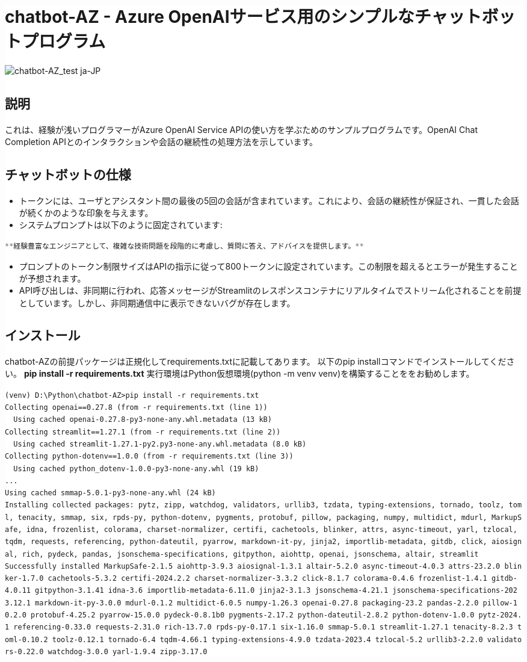 # chatbot-AZ - Azure OpenAIサービス用のシンプルなチャットボットプログラム

![chatbot-AZ_test ja-JP](https://github.com/potofo/chatbot-AZ/assets/138992835/a3de1c7a-8016-40ff-a6a1-9ffbbd5facaa)

## 説明
これは、経験が浅いプログラマーがAzure OpenAI Service APIの使い方を学ぶためのサンプルプログラムです。OpenAI Chat Completion APIとのインタラクションや会話の継続性の処理方法を示しています。

## チャットボットの仕様

- トークンには、ユーザとアシスタント間の最後の5回の会話が含まれています。これにより、会話の継続性が保証され、一貫した会話が続くかのような印象を与えます。
- システムプロンプトは以下のように固定されています:

```python
**経験豊富なエンジニアとして、複雑な技術問題を段階的に考慮し、質問に答え、アドバイスを提供します。**

```

- プロンプトのトークン制限サイズはAPIの指示に従って800トークンに設定されています。この制限を超えるとエラーが発生することが予想されます。
- API呼び出しは、非同期に行われ、応答メッセージがStreamlitのレスポンスコンテナにリアルタイムでストリーム化されることを前提としています。しかし、非同期通信中に表示できないバグが存在します。

## インストール
chatbot-AZの前提パッケージは正規化してrequirements.txtに記載してあります。
以下のpip installコマンドでインストールしてください。
**pip install -r requirements.txt**
実行環境はPython仮想環境(python -m venv venv)を構築することををお勧めします。

```shell
(venv) D:\Python\chatbot-AZ>pip install -r requirements.txt
Collecting openai==0.27.8 (from -r requirements.txt (line 1))
  Using cached openai-0.27.8-py3-none-any.whl.metadata (13 kB)
Collecting streamlit==1.27.1 (from -r requirements.txt (line 2))
  Using cached streamlit-1.27.1-py2.py3-none-any.whl.metadata (8.0 kB)
Collecting python-dotenv==1.0.0 (from -r requirements.txt (line 3))
  Using cached python_dotenv-1.0.0-py3-none-any.whl (19 kB)
...
Using cached smmap-5.0.1-py3-none-any.whl (24 kB)
Installing collected packages: pytz, zipp, watchdog, validators, urllib3, tzdata, typing-extensions, tornado, toolz, toml, tenacity, smmap, six, rpds-py, python-dotenv, pygments, protobuf, pillow, packaging, numpy, multidict, mdurl, MarkupSafe, idna, frozenlist, colorama, charset-normalizer, certifi, cachetools, blinker, attrs, async-timeout, yarl, tzlocal, tqdm, requests, referencing, python-dateutil, pyarrow, markdown-it-py, jinja2, importlib-metadata, gitdb, click, aiosignal, rich, pydeck, pandas, jsonschema-specifications, gitpython, aiohttp, openai, jsonschema, altair, streamlit
Successfully installed MarkupSafe-2.1.5 aiohttp-3.9.3 aiosignal-1.3.1 altair-5.2.0 async-timeout-4.0.3 attrs-23.2.0 blinker-1.7.0 cachetools-5.3.2 certifi-2024.2.2 charset-normalizer-3.3.2 click-8.1.7 colorama-0.4.6 frozenlist-1.4.1 gitdb-4.0.11 gitpython-3.1.41 idna-3.6 importlib-metadata-6.11.0 jinja2-3.1.3 jsonschema-4.21.1 jsonschema-specifications-2023.12.1 markdown-it-py-3.0.0 mdurl-0.1.2 multidict-6.0.5 numpy-1.26.3 openai-0.27.8 packaging-23.2 pandas-2.2.0 pillow-10.2.0 protobuf-4.25.2 pyarrow-15.0.0 pydeck-0.8.1b0 pygments-2.17.2 python-dateutil-2.8.2 python-dotenv-1.0.0 pytz-2024.1 referencing-0.33.0 requests-2.31.0 rich-13.7.0 rpds-py-0.17.1 six-1.16.0 smmap-5.0.1 streamlit-1.27.1 tenacity-8.2.3 toml-0.10.2 toolz-0.12.1 tornado-6.4 tqdm-4.66.1 typing-extensions-4.9.0 tzdata-2023.4 tzlocal-5.2 urllib3-2.2.0 validators-0.22.0 watchdog-3.0.0 yarl-1.9.4 zipp-3.17.0
```
